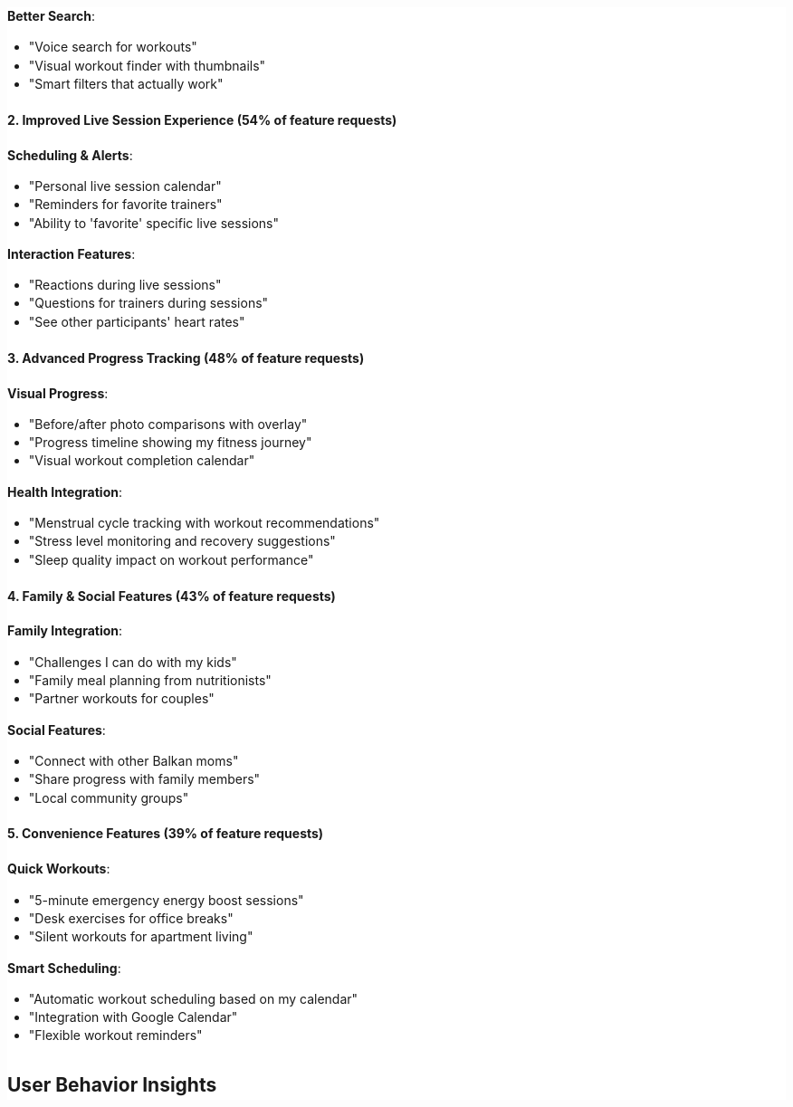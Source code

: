 **Better Search**:
- "Voice search for workouts"
- "Visual workout finder with thumbnails"
- "Smart filters that actually work"

#### 2. Improved Live Session Experience (54% of feature requests)
**Scheduling & Alerts**:
- "Personal live session calendar"
- "Reminders for favorite trainers"
- "Ability to 'favorite' specific live sessions"

**Interaction Features**:
- "Reactions during live sessions"
- "Questions for trainers during sessions"
- "See other participants' heart rates"

#### 3. Advanced Progress Tracking (48% of feature requests)
**Visual Progress**:
- "Before/after photo comparisons with overlay"
- "Progress timeline showing my fitness journey"
- "Visual workout completion calendar"

**Health Integration**:
- "Menstrual cycle tracking with workout recommendations"
- "Stress level monitoring and recovery suggestions"
- "Sleep quality impact on workout performance"

#### 4. Family & Social Features (43% of feature requests)
**Family Integration**:
- "Challenges I can do with my kids"
- "Family meal planning from nutritionists"
- "Partner workouts for couples"

**Social Features**:
- "Connect with other Balkan moms"
- "Share progress with family members"
- "Local community groups"

#### 5. Convenience Features (39% of feature requests)
**Quick Workouts**:
- "5-minute emergency energy boost sessions"
- "Desk exercises for office breaks"
- "Silent workouts for apartment living"

**Smart Scheduling**:
- "Automatic workout scheduling based on my calendar"
- "Integration with Google Calendar"
- "Flexible workout reminders"

## User Behavior Insights
